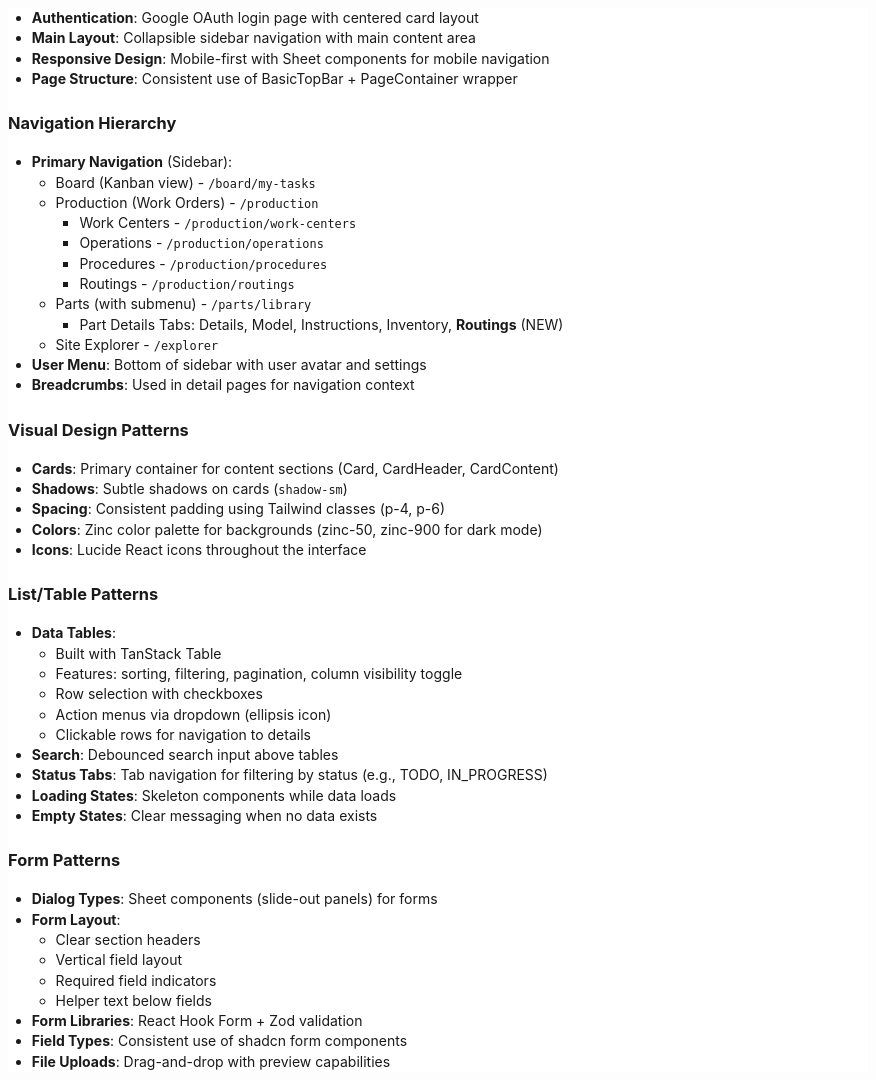 - **Authentication**: Google OAuth login page with centered card layout
- **Main Layout**: Collapsible sidebar navigation with main content area
- **Responsive Design**: Mobile-first with Sheet components for mobile navigation
- **Page Structure**: Consistent use of BasicTopBar + PageContainer wrapper

### Navigation Hierarchy

- **Primary Navigation** (Sidebar):
  - Board (Kanban view) - `/board/my-tasks`
  - Production (Work Orders) - `/production`
    - Work Centers - `/production/work-centers`
    - Operations - `/production/operations`
    - Procedures - `/production/procedures`
    - Routings - `/production/routings`
  - Parts (with submenu) - `/parts/library`
    - Part Details Tabs: Details, Model, Instructions, Inventory, **Routings** (NEW)
  - Site Explorer - `/explorer`
- **User Menu**: Bottom of sidebar with user avatar and settings
- **Breadcrumbs**: Used in detail pages for navigation context

### Visual Design Patterns

- **Cards**: Primary container for content sections (Card, CardHeader, CardContent)
- **Shadows**: Subtle shadows on cards (`shadow-sm`)
- **Spacing**: Consistent padding using Tailwind classes (p-4, p-6)
- **Colors**: Zinc color palette for backgrounds (zinc-50, zinc-900 for dark mode)
- **Icons**: Lucide React icons throughout the interface

### List/Table Patterns

- **Data Tables**:
  - Built with TanStack Table
  - Features: sorting, filtering, pagination, column visibility toggle
  - Row selection with checkboxes
  - Action menus via dropdown (ellipsis icon)
  - Clickable rows for navigation to details
- **Search**: Debounced search input above tables
- **Status Tabs**: Tab navigation for filtering by status (e.g., TODO, IN_PROGRESS)
- **Loading States**: Skeleton components while data loads
- **Empty States**: Clear messaging when no data exists

### Form Patterns

- **Dialog Types**: Sheet components (slide-out panels) for forms
- **Form Layout**:
  - Clear section headers
  - Vertical field layout
  - Required field indicators
  - Helper text below fields
- **Form Libraries**: React Hook Form + Zod validation
- **Field Types**: Consistent use of shadcn form components
- **File Uploads**: Drag-and-drop with preview capabilities
